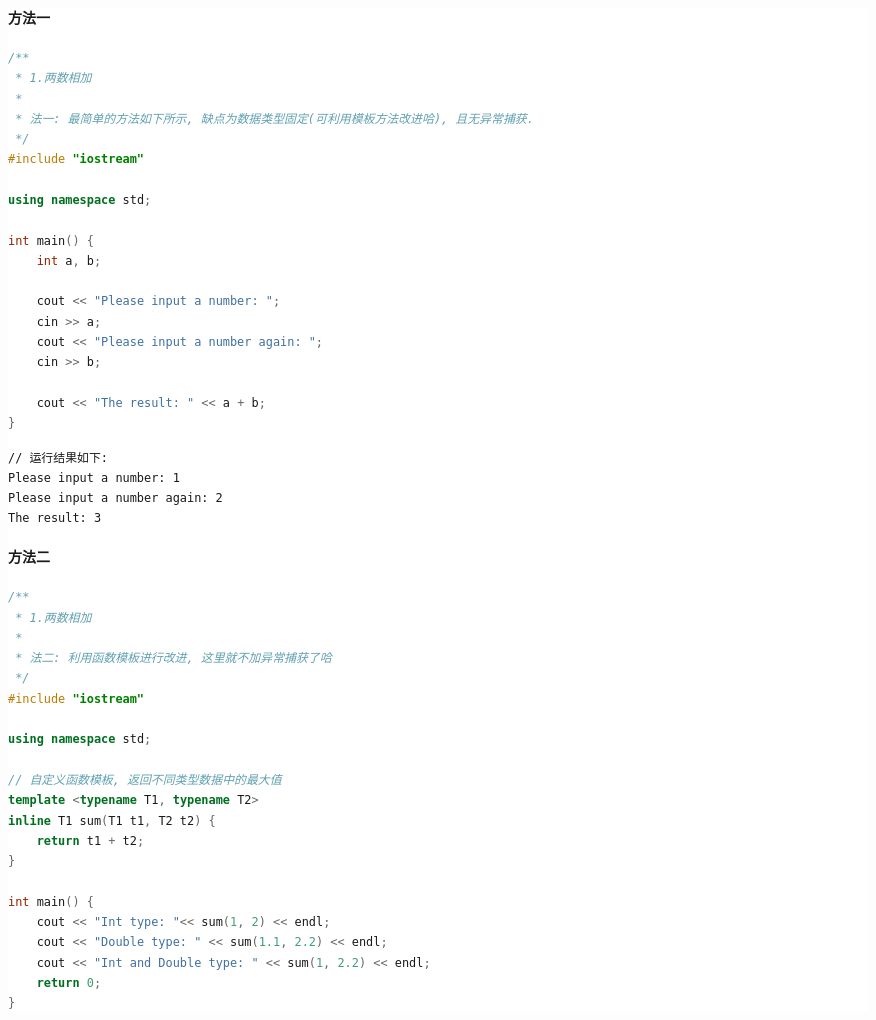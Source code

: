 #### 方法一

```c++
/**
 * 1.两数相加
 *
 * 法一: 最简单的方法如下所示, 缺点为数据类型固定(可利用模板方法改进哈), 且无异常捕获.
 */
#include "iostream"

using namespace std;

int main() {
    int a, b;
    
    cout << "Please input a number: ";
    cin >> a;
    cout << "Please input a number again: ";
    cin >> b;
    
    cout << "The result: " << a + b;
}
```

```
// 运行结果如下:
Please input a number: 1
Please input a number again: 2
The result: 3
```

#### 方法二

```c++
/**
 * 1.两数相加
 *
 * 法二: 利用函数模板进行改进, 这里就不加异常捕获了哈
 */
#include "iostream"

using namespace std;

// 自定义函数模板, 返回不同类型数据中的最大值
template <typename T1, typename T2>
inline T1 sum(T1 t1, T2 t2) {
    return t1 + t2;
}

int main() {
    cout << "Int type: "<< sum(1, 2) << endl;
    cout << "Double type: " << sum(1.1, 2.2) << endl;
    cout << "Int and Double type: " << sum(1, 2.2) << endl;
    return 0;
}
```
